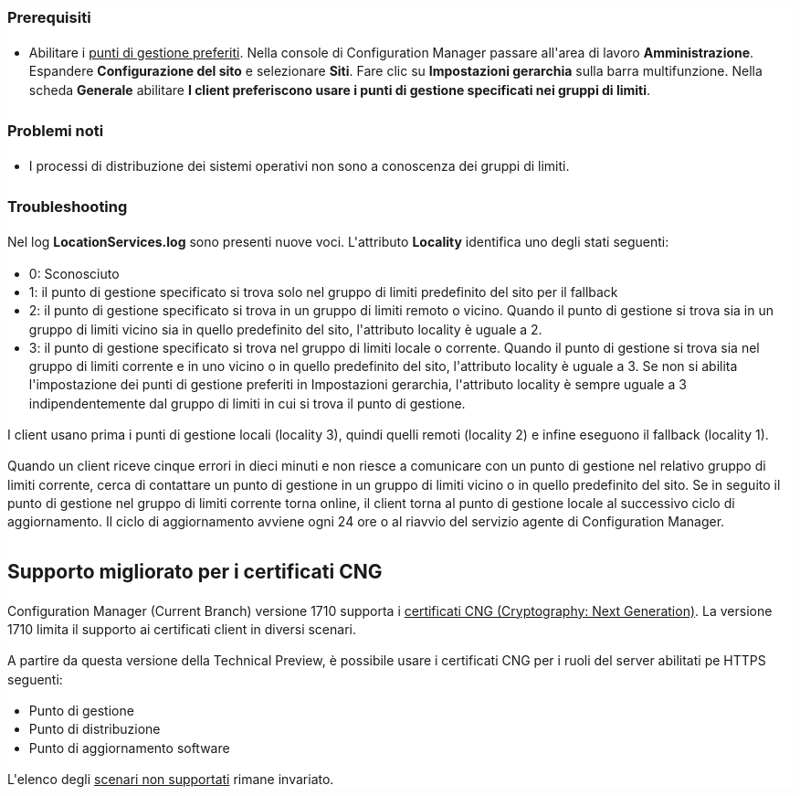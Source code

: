 ### <a name="prerequisites"></a>Prerequisiti
- Abilitare i [punti di gestione preferiti](/sccm/core/servers/deploy/configure/boundary-groups#preferred-management-points). Nella console di Configuration Manager passare all'area di lavoro **Amministrazione**. Espandere **Configurazione del sito** e selezionare **Siti**. Fare clic su **Impostazioni gerarchia** sulla barra multifunzione. Nella scheda **Generale** abilitare **I client preferiscono usare i punti di gestione specificati nei gruppi di limiti**. 

### <a name="known-issues"></a>Problemi noti
- I processi di distribuzione dei sistemi operativi non sono a conoscenza dei gruppi di limiti.

### <a name="troubleshooting"></a>Troubleshooting
Nel log **LocationServices.log** sono presenti nuove voci. L'attributo **Locality** identifica uno degli stati seguenti:
- 0: Sconosciuto
- 1: il punto di gestione specificato si trova solo nel gruppo di limiti predefinito del sito per il fallback
- 2: il punto di gestione specificato si trova in un gruppo di limiti remoto o vicino. Quando il punto di gestione si trova sia in un gruppo di limiti vicino sia in quello predefinito del sito, l'attributo locality è uguale a 2.
- 3: il punto di gestione specificato si trova nel gruppo di limiti locale o corrente. Quando il punto di gestione si trova sia nel gruppo di limiti corrente e in uno vicino o in quello predefinito del sito, l'attributo locality è uguale a 3. Se non si abilita l'impostazione dei punti di gestione preferiti in Impostazioni gerarchia, l'attributo locality è sempre uguale a 3 indipendentemente dal gruppo di limiti in cui si trova il punto di gestione.

I client usano prima i punti di gestione locali (locality 3), quindi quelli remoti (locality 2) e infine eseguono il fallback (locality 1). 

Quando un client riceve cinque errori in dieci minuti e non riesce a comunicare con un punto di gestione nel relativo gruppo di limiti corrente, cerca di contattare un punto di gestione in un gruppo di limiti vicino o in quello predefinito del sito. Se in seguito il punto di gestione nel gruppo di limiti corrente torna online, il client torna al punto di gestione locale al successivo ciclo di aggiornamento. Il ciclo di aggiornamento avviene ogni 24 ore o al riavvio del servizio agente di Configuration Manager.



## <a name="improved-support-for-cng-certificates"></a>Supporto migliorato per i certificati CNG

Configuration Manager (Current Branch) versione 1710 supporta i [certificati CNG (Cryptography: Next Generation)](/sccm/core/plan-design/network/cng-certificates-overview). La versione 1710 limita il supporto ai certificati client in diversi scenari. 

A partire da questa versione della Technical Preview, è possibile usare i certificati CNG per i ruoli del server abilitati pe HTTPS seguenti:
- Punto di gestione
- Punto di distribuzione
- Punto di aggiornamento software

L'elenco degli [scenari non supportati](/sccm/core/plan-design/network/cng-certificates-overview#unsupported-scenarios) rimane invariato.
